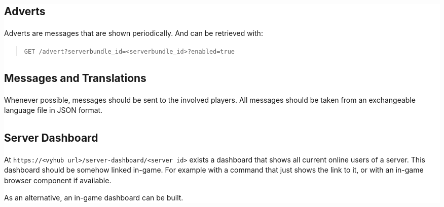 
## Adverts
Adverts are messages that are shown periodically. And can be retrieved with:

> `GET /advert?serverbundle_id=<serverbundle_id>?enabled=true`

## Messages and Translations
Whenever possible, messages should be sent to the involved players. All messages should be taken from an
exchangeable language file in JSON format.

## Server Dashboard
At `https://<vyhub url>/server-dashboard/<server id>` exists a dashboard that shows all current online users of a server. This dashboard should be somehow linked in-game. For example with a command that just shows the link to it, or with an in-game browser component if available.

As an alternative, an in-game dashboard can be built.